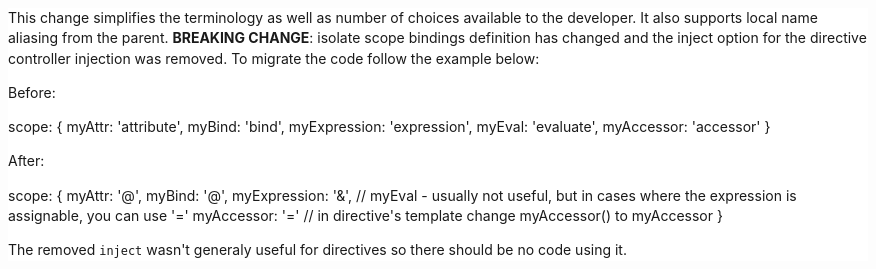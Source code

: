 This change simplifies the terminology as well as
number of choices available to the developer. It
also supports local name aliasing from the parent.
<b>BREAKING CHANGE</b>: isolate scope bindings definition has changed and
the inject option for the directive controller injection was removed.
To migrate the code follow the example below:

Before:

scope: {
  myAttr: 'attribute',
  myBind: 'bind',
  myExpression: 'expression',
  myEval: 'evaluate',
  myAccessor: 'accessor'
}

After:

scope: {
  myAttr: '@',
  myBind: '@',
  myExpression: '&',
  // myEval - usually not useful, but in cases where the expression is assignable, you can use '='
  myAccessor: '=' // in directive's template change myAccessor() to myAccessor
}

The removed `inject` wasn't generaly useful for directives so there should be no code using it.

</pre>
